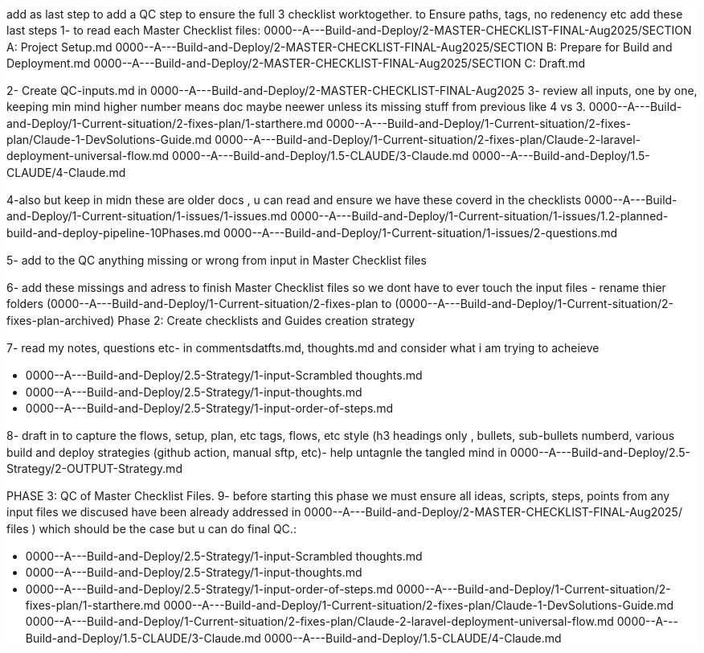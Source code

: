 add as last step to add a QC step to ensure the full 3 checklist worktogether. to Ensure paths, tags, no redenency etc add these last steps
1- to read each Master Checklist files:
0000--A---Build-and-Deploy/2-MASTER-CHECKLIST-FINAL-Aug2025/SECTION A: Project Setup.md
0000--A---Build-and-Deploy/2-MASTER-CHECKLIST-FINAL-Aug2025/SECTION B: Prepare for Build and Deployment.md
0000--A---Build-and-Deploy/2-MASTER-CHECKLIST-FINAL-Aug2025/SECTION C: Draft.md

2- Create QC-inputs.md in 0000--A---Build-and-Deploy/2-MASTER-CHECKLIST-FINAL-Aug2025
3- review all inputs, one by one, keeping min mind higher number means doc maybe neewer unless its missing stuff from previous like 4 vs 3.
0000--A---Build-and-Deploy/1-Current-situation/2-fixes-plan/1-starthere.md
0000--A---Build-and-Deploy/1-Current-situation/2-fixes-plan/Claude-1-DevSolutions-Guide.md
0000--A---Build-and-Deploy/1-Current-situation/2-fixes-plan/Claude-2-laravel-deployment-universal-flow.md
0000--A---Build-and-Deploy/1.5-CLAUDE/3-Claude.md
0000--A---Build-and-Deploy/1.5-CLAUDE/4-Claude.md

4-also but keep in midn these are older docs , u can read and ensure we have these coverd in the checklists
0000--A---Build-and-Deploy/1-Current-situation/1-issues/1-issues.md
0000--A---Build-and-Deploy/1-Current-situation/1-issues/1.2-planned-build-and-deploy-pipeline-10Phases.md
0000--A---Build-and-Deploy/1-Current-situation/1-issues/2-questions.md

5- add to the QC anything missing or wrong from input in Master Checklist files

6- add these missings and adress to finish Master Checklist files so we dont have to ever touch the input files - rename thier folders (0000--A---Build-and-Deploy/1-Current-situation/2-fixes-plan to (0000--A---Build-and-Deploy/1-Current-situation/2-fixes-plan-archived)
Phase 2: Create checklists and Guides creation strategy 

7- read my notes, questions etc- in commentsdatfts.md, thoughts.md and consider what i am trying to acheieve 
- 0000--A---Build-and-Deploy/2.5-Strategy/1-input-Scrambled thoughts.md
- 0000--A---Build-and-Deploy/2.5-Strategy/1-input-thoughts.md
- 0000--A---Build-and-Deploy/2.5-Strategy/1-input-order-of-steps.md

8- draft 
in to capture the flows, setup, plan, etc tags, flows, etc style (h3 headings only , bullets, sub-bullets numberd, various build and deploy strategies (github action, manual sftp, etc)- help untagnle the tangled mind
in 0000--A---Build-and-Deploy/2.5-Strategy/2-OUTPUT-Strategy.md


PHASE 3: QC of Master Checklist Files.
9- before starting this phase we must ensure all ideas, scripts, steps, points from any input files we discused have been already addressed in 0000--A---Build-and-Deploy/2-MASTER-CHECKLIST-FINAL-Aug2025/ files ) which should be the case but u can do final QC.:
- 0000--A---Build-and-Deploy/2.5-Strategy/1-input-Scrambled thoughts.md
- 0000--A---Build-and-Deploy/2.5-Strategy/1-input-thoughts.md
- 0000--A---Build-and-Deploy/2.5-Strategy/1-input-order-of-steps.md
0000--A---Build-and-Deploy/1-Current-situation/2-fixes-plan/1-starthere.md
0000--A---Build-and-Deploy/1-Current-situation/2-fixes-plan/Claude-1-DevSolutions-Guide.md
0000--A---Build-and-Deploy/1-Current-situation/2-fixes-plan/Claude-2-laravel-deployment-universal-flow.md
0000--A---Build-and-Deploy/1.5-CLAUDE/3-Claude.md
0000--A---Build-and-Deploy/1.5-CLAUDE/4-Claude.md
